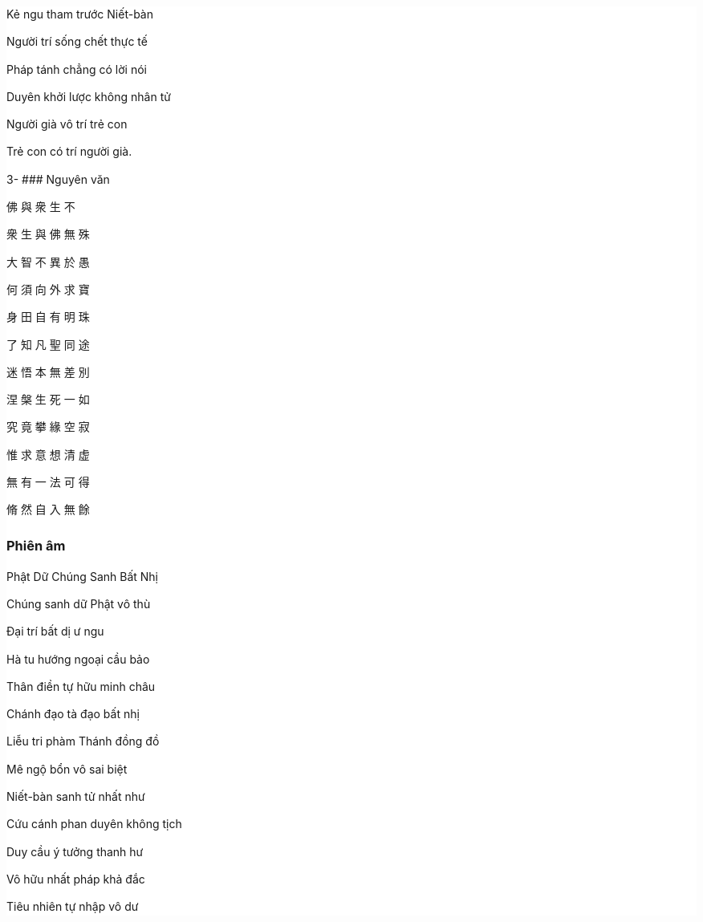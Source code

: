 Kẻ ngu tham trước Niết-bàn

Người trí sống chết thực tế

Pháp tánh chẳng có lời nói

Duyên khởi lược không nhân tử

Người già vô trí trẻ con

Trẻ con có trí người già.

3- ### Nguyên văn

佛 與 衆 生 不

衆 生 與 佛 無 殊

大 智 不 異 於 愚

何 須 向 外 求 寶

身 田 自 有 明 珠

了 知 凡 聖 同 途

迷 悟 本 無 差 別

涅 槃 生 死 一 如

究 竟 攀 緣 空 寂

惟 求 意 想 清 虚

無 有 一 法 可 得

脩 然 自 入 無 餘

### Phiên âm

Phật Dữ Chúng Sanh Bất Nhị

Chúng sanh dữ Phật vô thù

Đại trí bất dị ư ngu

Hà tu hướng ngoại cầu bảo

Thân điền tự hữu minh châu

Chánh đạo tà đạo bất nhị

Liễu tri phàm Thánh đồng đồ

Mê ngộ bổn vô sai biệt

Niết-bàn sanh tử nhất như

Cứu cánh phan duyên không tịch

Duy cầu ý tưởng thanh hư

Vô hữu nhất pháp khả đắc

Tiêu nhiên tự nhập vô dư
